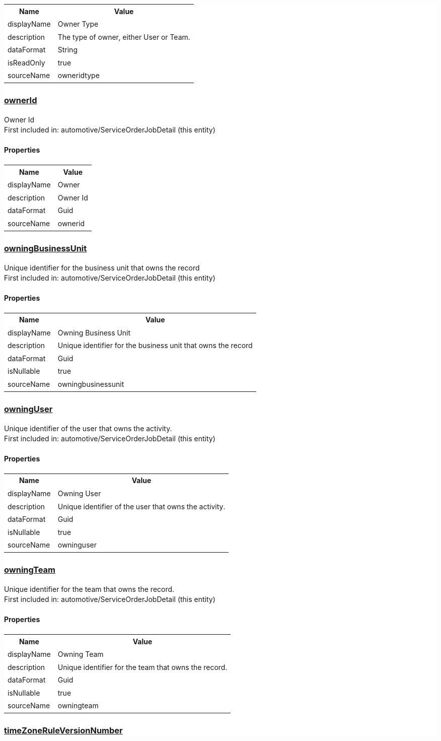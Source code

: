 <table><tr><th>Name</th><th>Value</th></tr><tr><td>displayName</td><td>Owner Type</td></tr><tr><td>description</td><td>The type of owner, either User or Team.</td></tr><tr><td>dataFormat</td><td>String</td></tr><tr><td>isReadOnly</td><td>true</td></tr><tr><td>sourceName</td><td>owneridtype</td></tr></table>

### <a href=#ownerId name="ownerId">ownerId</a>

Owner Id  
First included in: automotive/ServiceOrderJobDetail (this entity)  

#### Properties

<table><tr><th>Name</th><th>Value</th></tr><tr><td>displayName</td><td>Owner</td></tr><tr><td>description</td><td>Owner Id</td></tr><tr><td>dataFormat</td><td>Guid</td></tr><tr><td>sourceName</td><td>ownerid</td></tr></table>

### <a href=#owningBusinessUnit name="owningBusinessUnit">owningBusinessUnit</a>

Unique identifier for the business unit that owns the record  
First included in: automotive/ServiceOrderJobDetail (this entity)  

#### Properties

<table><tr><th>Name</th><th>Value</th></tr><tr><td>displayName</td><td>Owning Business Unit</td></tr><tr><td>description</td><td>Unique identifier for the business unit that owns the record</td></tr><tr><td>dataFormat</td><td>Guid</td></tr><tr><td>isNullable</td><td>true</td></tr><tr><td>sourceName</td><td>owningbusinessunit</td></tr></table>

### <a href=#owningUser name="owningUser">owningUser</a>

Unique identifier of the user that owns the activity.  
First included in: automotive/ServiceOrderJobDetail (this entity)  

#### Properties

<table><tr><th>Name</th><th>Value</th></tr><tr><td>displayName</td><td>Owning User</td></tr><tr><td>description</td><td>Unique identifier of the user that owns the activity.</td></tr><tr><td>dataFormat</td><td>Guid</td></tr><tr><td>isNullable</td><td>true</td></tr><tr><td>sourceName</td><td>owninguser</td></tr></table>

### <a href=#owningTeam name="owningTeam">owningTeam</a>

Unique identifier for the team that owns the record.  
First included in: automotive/ServiceOrderJobDetail (this entity)  

#### Properties

<table><tr><th>Name</th><th>Value</th></tr><tr><td>displayName</td><td>Owning Team</td></tr><tr><td>description</td><td>Unique identifier for the team that owns the record.</td></tr><tr><td>dataFormat</td><td>Guid</td></tr><tr><td>isNullable</td><td>true</td></tr><tr><td>sourceName</td><td>owningteam</td></tr></table>

### <a href=#timeZoneRuleVersionNumber name="timeZoneRuleVersionNumber">timeZoneRuleVersionNumber</a>
